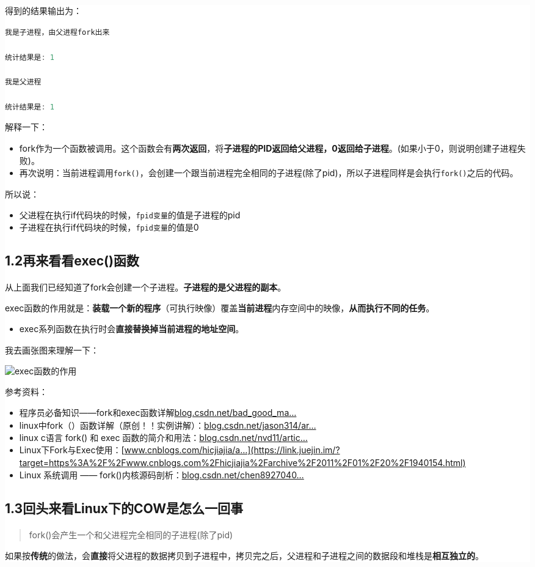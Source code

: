 得到的结果输出为：

```c
我是子进程，由父进程fork出来

统计结果是: 1

我是父进程

统计结果是: 1
```

解释一下：

- fork作为一个函数被调用。这个函数会有**两次返回**，将**子进程的PID返回给父进程，0返回给子进程**。(如果小于0，则说明创建子进程失败)。
- 再次说明：当前进程调用`fork()`，会创建一个跟当前进程完全相同的子进程(除了pid)，所以子进程同样是会执行`fork()`之后的代码。

所以说：

- 父进程在执行if代码块的时候，`fpid变量`的值是子进程的pid
- 子进程在执行if代码块的时候，`fpid变量`的值是0

## 1.2再来看看exec()函数

从上面我们已经知道了fork会创建一个子进程。**子进程的是父进程的副本**。

exec函数的作用就是：**装载一个新的程序**（可执行映像）覆盖**当前进程**内存空间中的映像，**从而执行不同的任务**。

- exec系列函数在执行时会**直接替换掉当前进程的地址空间**。

我去画张图来理解一下：



![exec函数的作用](%E5%86%99%E6%97%B6%E5%A4%8D%E5%88%B6%E6%9C%BA%E5%88%B6.assets/166c94cfc1728f4e)



参考资料：

- 程序员必备知识——fork和exec函数详解[blog.csdn.net/bad_good_ma…](https://link.juejin.im/?target=https%3A%2F%2Fblog.csdn.net%2Fbad_good_man%2Farticle%2Fdetails%2F49364947)
- linux中fork（）函数详解（原创！！实例讲解）：[blog.csdn.net/jason314/ar…](https://link.juejin.im/?target=https%3A%2F%2Fblog.csdn.net%2Fjason314%2Farticle%2Fdetails%2F5640969)
- linux c语言 fork() 和 exec 函数的简介和用法：[blog.csdn.net/nvd11/artic…](https://link.juejin.im/?target=https%3A%2F%2Fblog.csdn.net%2Fnvd11%2Farticle%2Fdetails%2F8856278)
- Linux下Fork与Exec使用：[www.cnblogs.com/hicjiajia/a…](https://link.juejin.im/?target=https%3A%2F%2Fwww.cnblogs.com%2Fhicjiajia%2Farchive%2F2011%2F01%2F20%2F1940154.html)
- Linux 系统调用 —— fork()内核源码剖析：[blog.csdn.net/chen8927040…](https://link.juejin.im/?target=https%3A%2F%2Fblog.csdn.net%2Fchen892704067%2Farticle%2Fdetails%2F76596225)

## 1.3回头来看Linux下的COW是怎么一回事

> fork()会产生一个和父进程完全相同的子进程(除了pid)

如果按**传统**的做法，会**直接**将父进程的数据拷贝到子进程中，拷贝完之后，父进程和子进程之间的数据段和堆栈是**相互独立的**。


